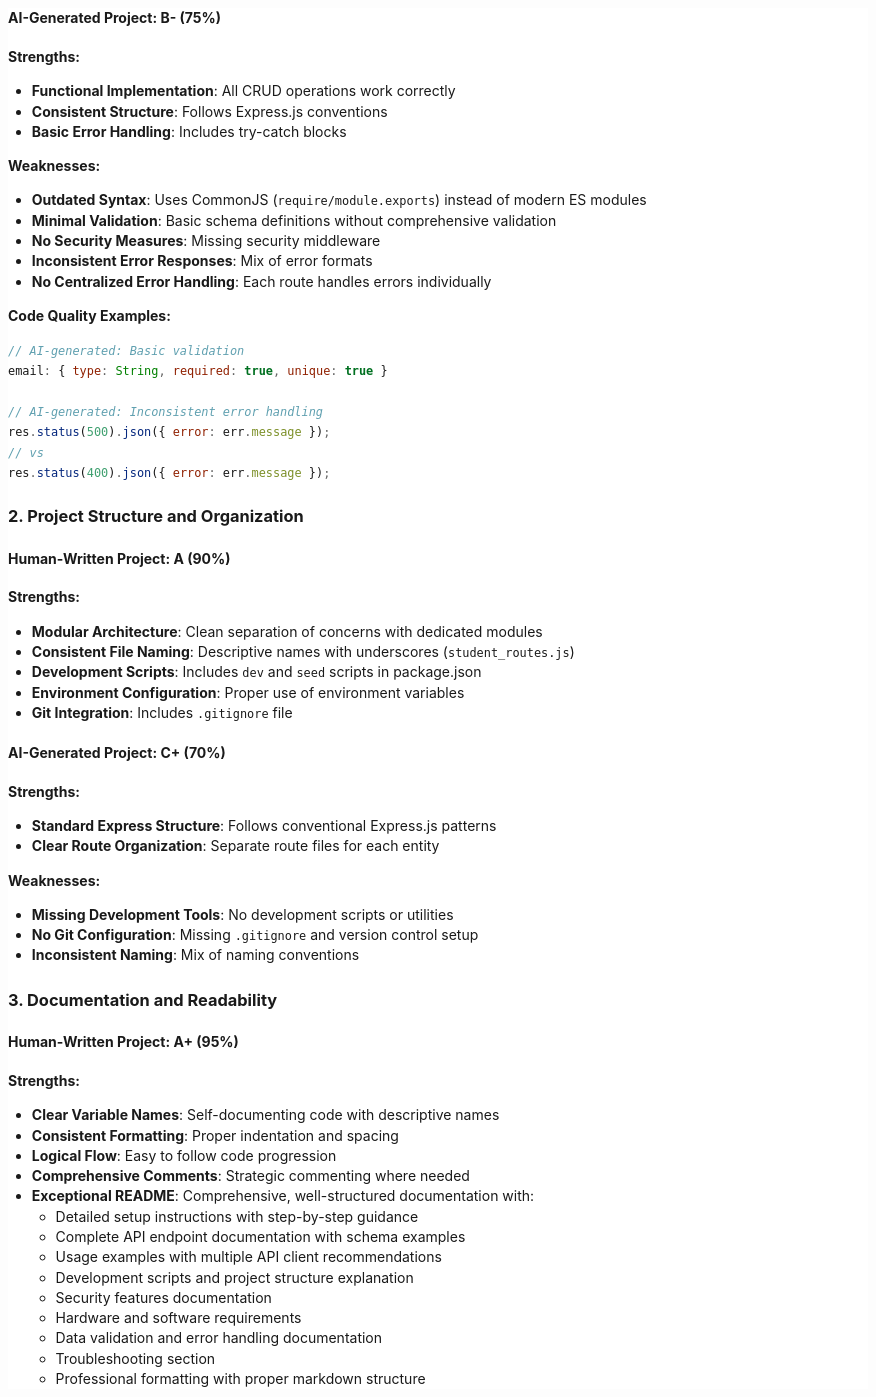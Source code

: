 #### **AI-Generated Project: B- (75%)**

**Strengths:**
- **Functional Implementation**: All CRUD operations work correctly
- **Consistent Structure**: Follows Express.js conventions
- **Basic Error Handling**: Includes try-catch blocks

**Weaknesses:**
- **Outdated Syntax**: Uses CommonJS (`require/module.exports`) instead of modern ES modules
- **Minimal Validation**: Basic schema definitions without comprehensive validation
- **No Security Measures**: Missing security middleware
- **Inconsistent Error Responses**: Mix of error formats
- **No Centralized Error Handling**: Each route handles errors individually

**Code Quality Examples:**
```javascript
// AI-generated: Basic validation
email: { type: String, required: true, unique: true }

// AI-generated: Inconsistent error handling
res.status(500).json({ error: err.message });
// vs
res.status(400).json({ error: err.message });
```

### 2. Project Structure and Organization

#### **Human-Written Project: A (90%)**

**Strengths:**
- **Modular Architecture**: Clean separation of concerns with dedicated modules
- **Consistent File Naming**: Descriptive names with underscores (`student_routes.js`)
- **Development Scripts**: Includes `dev` and `seed` scripts in package.json
- **Environment Configuration**: Proper use of environment variables
- **Git Integration**: Includes `.gitignore` file

#### **AI-Generated Project: C+ (70%)**

**Strengths:**
- **Standard Express Structure**: Follows conventional Express.js patterns
- **Clear Route Organization**: Separate route files for each entity

**Weaknesses:**
- **Missing Development Tools**: No development scripts or utilities
- **No Git Configuration**: Missing `.gitignore` and version control setup
- **Inconsistent Naming**: Mix of naming conventions

### 3. Documentation and Readability

#### **Human-Written Project: A+ (95%)**

**Strengths:**
- **Clear Variable Names**: Self-documenting code with descriptive names
- **Consistent Formatting**: Proper indentation and spacing
- **Logical Flow**: Easy to follow code progression
- **Comprehensive Comments**: Strategic commenting where needed
- **Exceptional README**: Comprehensive, well-structured documentation with:
  - Detailed setup instructions with step-by-step guidance
  - Complete API endpoint documentation with schema examples
  - Usage examples with multiple API client recommendations
  - Development scripts and project structure explanation
  - Security features documentation
  - Hardware and software requirements
  - Data validation and error handling documentation
  - Troubleshooting section
  - Professional formatting with proper markdown structure
